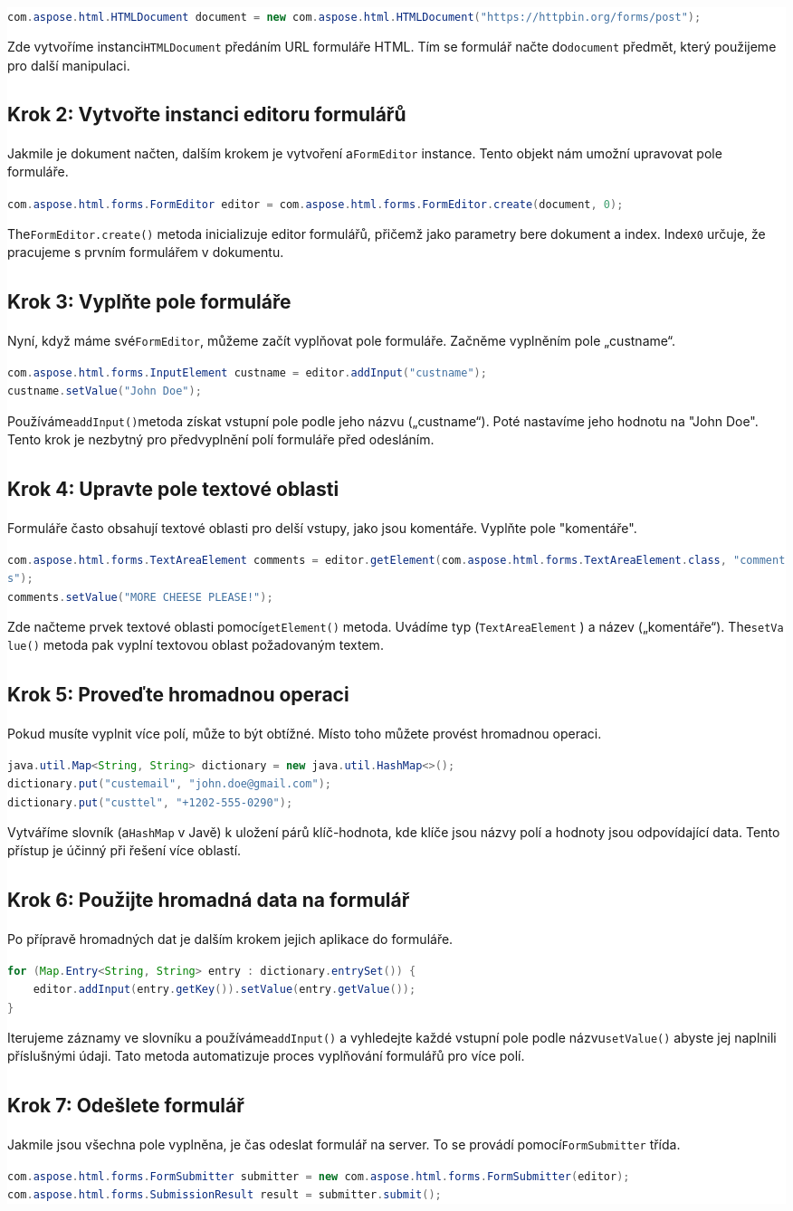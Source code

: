 ```java
com.aspose.html.HTMLDocument document = new com.aspose.html.HTMLDocument("https://httpbin.org/forms/post");
```
Zde vytvoříme instanci`HTMLDocument` předáním URL formuláře HTML. Tím se formulář načte do`document` předmět, který použijeme pro další manipulaci.
## Krok 2: Vytvořte instanci editoru formulářů
 Jakmile je dokument načten, dalším krokem je vytvoření a`FormEditor` instance. Tento objekt nám umožní upravovat pole formuláře.
```java
com.aspose.html.forms.FormEditor editor = com.aspose.html.forms.FormEditor.create(document, 0);
```
 The`FormEditor.create()` metoda inicializuje editor formulářů, přičemž jako parametry bere dokument a index. Index`0` určuje, že pracujeme s prvním formulářem v dokumentu.
## Krok 3: Vyplňte pole formuláře
 Nyní, když máme své`FormEditor`, můžeme začít vyplňovat pole formuláře. Začněme vyplněním pole „custname“.
```java
com.aspose.html.forms.InputElement custname = editor.addInput("custname");
custname.setValue("John Doe");
```
 Používáme`addInput()`metoda získat vstupní pole podle jeho názvu („custname“). Poté nastavíme jeho hodnotu na "John Doe". Tento krok je nezbytný pro předvyplnění polí formuláře před odesláním.
## Krok 4: Upravte pole textové oblasti
Formuláře často obsahují textové oblasti pro delší vstupy, jako jsou komentáře. Vyplňte pole "komentáře".
```java
com.aspose.html.forms.TextAreaElement comments = editor.getElement(com.aspose.html.forms.TextAreaElement.class, "comments");
comments.setValue("MORE CHEESE PLEASE!");
```
 Zde načteme prvek textové oblasti pomocí`getElement()` metoda. Uvádíme typ (`TextAreaElement` ) a název („komentáře“). The`setValue()` metoda pak vyplní textovou oblast požadovaným textem.
## Krok 5: Proveďte hromadnou operaci
Pokud musíte vyplnit více polí, může to být obtížné. Místo toho můžete provést hromadnou operaci.
```java
java.util.Map<String, String> dictionary = new java.util.HashMap<>();
dictionary.put("custemail", "john.doe@gmail.com");
dictionary.put("custtel", "+1202-555-0290");
```
 Vytváříme slovník (a`HashMap` v Javě) k uložení párů klíč-hodnota, kde klíče jsou názvy polí a hodnoty jsou odpovídající data. Tento přístup je účinný při řešení více oblastí.
## Krok 6: Použijte hromadná data na formulář
Po přípravě hromadných dat je dalším krokem jejich aplikace do formuláře.
```java
for (Map.Entry<String, String> entry : dictionary.entrySet()) {
    editor.addInput(entry.getKey()).setValue(entry.getValue());
}
```
 Iterujeme záznamy ve slovníku a používáme`addInput()` a vyhledejte každé vstupní pole podle názvu`setValue()` abyste jej naplnili příslušnými údaji. Tato metoda automatizuje proces vyplňování formulářů pro více polí.
## Krok 7: Odešlete formulář
 Jakmile jsou všechna pole vyplněna, je čas odeslat formulář na server. To se provádí pomocí`FormSubmitter` třída.
```java
com.aspose.html.forms.FormSubmitter submitter = new com.aspose.html.forms.FormSubmitter(editor);
com.aspose.html.forms.SubmissionResult result = submitter.submit();
```